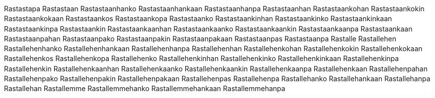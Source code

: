 Rastastapa
Rastastaan
Rastastaanhanko
Rastastaanhankaan
Rastastaanhanpa
Rastastaanhan
Rastastaankohan
Rastastaankokin
Rastastaankokaan
Rastastaankos
Rastastaankopa
Rastastaanko
Rastastaankinhan
Rastastaankinko
Rastastaankinkaan
Rastastaankinpa
Rastastaankin
Rastastaankaanhan
Rastastaankaanko
Rastastaankaankin
Rastastaankaanpa
Rastastaankaan
Rastastaanpahan
Rastastaanpako
Rastastaanpakin
Rastastaanpakaan
Rastastaanpas
Rastastaanpa
Rastalle
Rastallehen
Rastallehenhanko
Rastallehenhankaan
Rastallehenhanpa
Rastallehenhan
Rastallehenkohan
Rastallehenkokin
Rastallehenkokaan
Rastallehenkos
Rastallehenkopa
Rastallehenko
Rastallehenkinhan
Rastallehenkinko
Rastallehenkinkaan
Rastallehenkinpa
Rastallehenkin
Rastallehenkaanhan
Rastallehenkaanko
Rastallehenkaankin
Rastallehenkaanpa
Rastallehenkaan
Rastallehenpahan
Rastallehenpako
Rastallehenpakin
Rastallehenpakaan
Rastallehenpas
Rastallehenpa
Rastallehanko
Rastallehankaan
Rastallehanpa
Rastallehan
Rastallemme
Rastallemmehanko
Rastallemmehankaan
Rastallemmehanpa